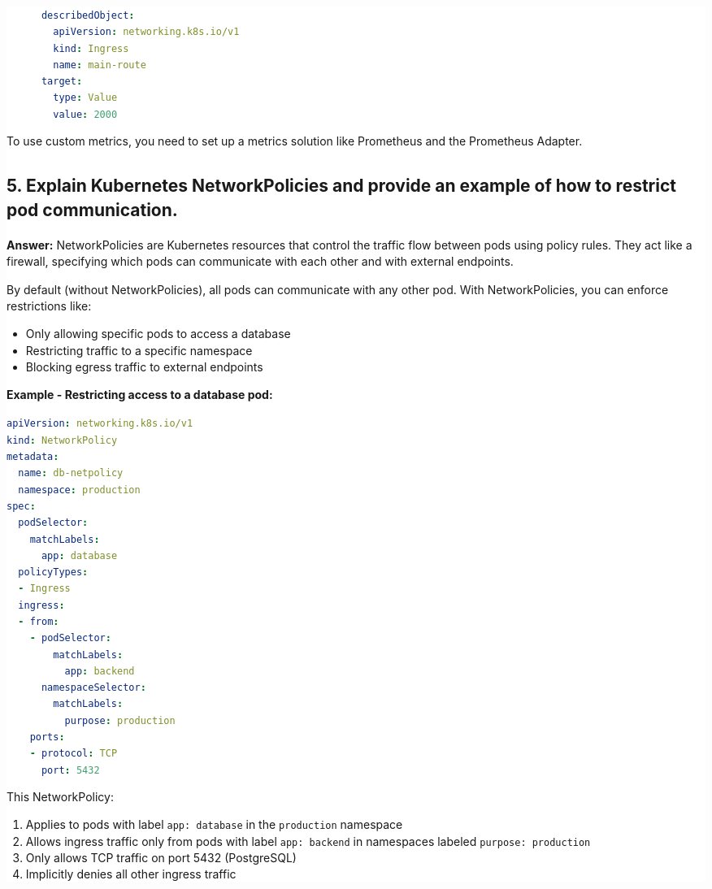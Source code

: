 ```yaml
      describedObject:
        apiVersion: networking.k8s.io/v1
        kind: Ingress
        name: main-route
      target:
        type: Value
        value: 2000
```

To use custom metrics, you need to set up a metrics solution like Prometheus and the Prometheus Adapter.

## 5. Explain Kubernetes NetworkPolicies and provide an example of how to restrict pod communication.

**Answer:** NetworkPolicies are Kubernetes resources that control the traffic flow between pods using policy rules. They act like a firewall, specifying which pods can communicate with each other and with external endpoints.

By default (without NetworkPolicies), all pods can communicate with any other pod. With NetworkPolicies, you can enforce restrictions like:
- Only allowing specific pods to access a database
- Restricting traffic to a specific namespace
- Blocking egress traffic to external endpoints

**Example - Restricting access to a database pod:**
```yaml
apiVersion: networking.k8s.io/v1
kind: NetworkPolicy
metadata:
  name: db-netpolicy
  namespace: production
spec:
  podSelector:
    matchLabels:
      app: database
  policyTypes:
  - Ingress
  ingress:
  - from:
    - podSelector:
        matchLabels:
          app: backend
      namespaceSelector:
        matchLabels:
          purpose: production
    ports:
    - protocol: TCP
      port: 5432
```

This NetworkPolicy:
1. Applies to pods with label `app: database` in the `production` namespace
2. Allows ingress traffic only from pods with label `app: backend` in namespaces labeled `purpose: production`
3. Only allows TCP traffic on port 5432 (PostgreSQL)
4. Implicitly denies all other ingress traffic
